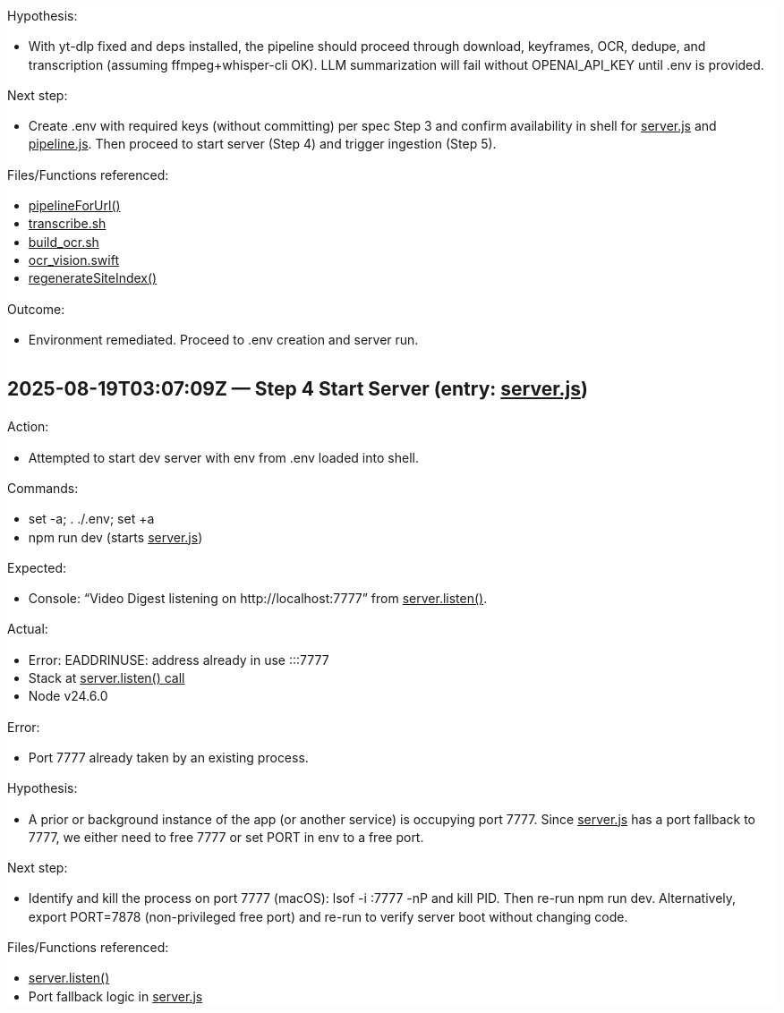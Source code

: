 Hypothesis:
- With yt-dlp fixed and deps installed, the pipeline should proceed through download, keyframes, OCR, dedupe, and transcription (assuming ffmpeg+whisper-cli OK). LLM summarization will fail without OPENAI_API_KEY until .env is provided.

Next step:
- Create .env with required keys (without committing) per spec Step 3 and confirm availability in shell for [server.js](app/server.js:1) and [pipeline.js](app/pipeline.js:1). Then proceed to start server (Step 4) and trigger ingestion (Step 5).

Files/Functions referenced:
- [pipelineForUrl()](app/pipeline.js:12)
- [transcribe.sh](scripts/transcribe.sh:11)
- [build_ocr.sh](scripts/build_ocr.sh:3)
- [ocr_vision.swift](scripts/ocr_vision.swift:1)
- [regenerateSiteIndex()](app/pipeline.js:91)

Outcome:
- Environment remediated. Proceed to .env creation and server run.

## 2025-08-19T03:07:09Z — Step 4 Start Server (entry: [server.js](app/server.js:36))

Action:
- Attempted to start dev server with env from .env loaded into shell.

Commands:
- set -a; . ./.env; set +a
- npm run dev  (starts [server.js](app/server.js:1))

Expected:
- Console: “Video Digest listening on http://localhost:7777” from [server.listen()](app/server.js:36).

Actual:
- Error: EADDRINUSE: address already in use :::7777
- Stack at [server.listen() call](app/server.js:37)
- Node v24.6.0

Error:
- Port 7777 already taken by an existing process.

Hypothesis:
- A prior or background instance of the app (or another service) is occupying port 7777. Since [server.js](app/server.js:36) has a port fallback to 7777, we either need to free 7777 or set PORT in env to a free port.

Next step:
- Identify and kill the process on port 7777 (macOS): lsof -i :7777 -nP and kill PID. Then re-run npm run dev. Alternatively, export PORT=7878 (non-privileged free port) and re-run to verify server boot without changing code.

Files/Functions referenced:
- [server.listen()](app/server.js:36)
- Port fallback logic in [server.js](app/server.js:36)
